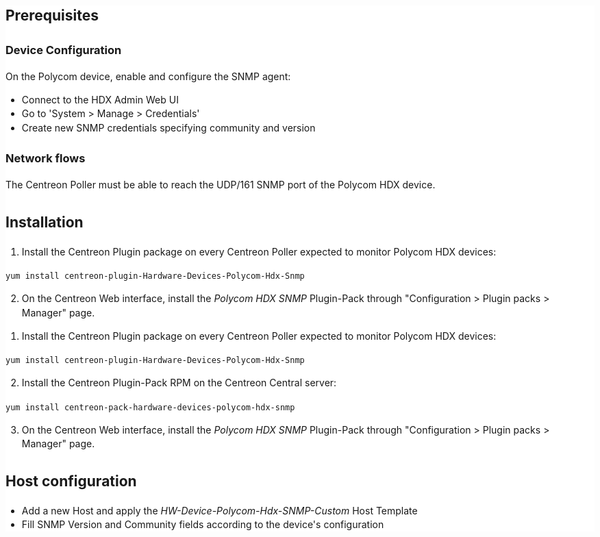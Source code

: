 </TabItem>
</Tabs>

## Prerequisites

### Device Configuration

On the Polycom device, enable and configure the SNMP agent:
- Connect to the HDX Admin Web UI
- Go to 'System > Manage > Credentials'
- Create new SNMP credentials specifying community and version

### Network flows

The Centreon Poller must be able to reach the UDP/161 SNMP port of the Polycom HDX device.

## Installation

<Tabs groupId="licence-systems">
<TabItem value="Online IMP Licence & IT100 Editions" label="Online IMP Licence & IT100 Editions">

1. Install the Centreon Plugin package on every Centreon Poller expected to monitor Polycom HDX devices:

```bash
yum install centreon-plugin-Hardware-Devices-Polycom-Hdx-Snmp
```

2. On the Centreon Web interface, install the *Polycom HDX SNMP* Plugin-Pack
through "Configuration > Plugin packs > Manager" page.

</TabItem>
<TabItem value="Offline IMP License" label="Offline IMP License">

1. Install the Centreon Plugin package on every Centreon Poller expected to monitor Polycom HDX devices:

```bash
yum install centreon-plugin-Hardware-Devices-Polycom-Hdx-Snmp
```

2. Install the Centreon Plugin-Pack RPM on the Centreon Central server:

```bash
yum install centreon-pack-hardware-devices-polycom-hdx-snmp
```

3. On the Centreon Web interface, install the *Polycom HDX SNMP* Plugin-Pack
through "Configuration > Plugin packs > Manager" page.

</TabItem>
</Tabs>

## Host configuration

* Add a new Host and apply the *HW-Device-Polycom-Hdx-SNMP-Custom* Host Template
* Fill SNMP Version and Community fields according to the device's configuration
